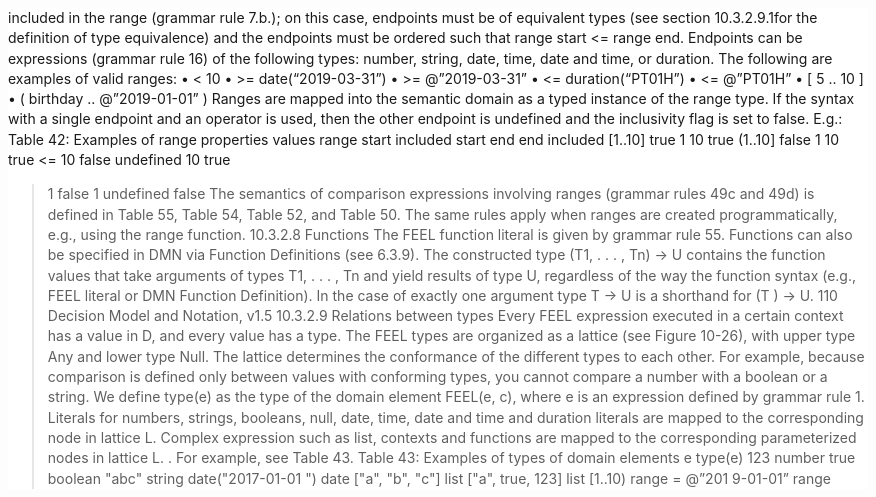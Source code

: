 included in the range (grammar rule 7.b.); on this case, endpoints must be of equivalent types (see section
10.3.2.9.1for the definition of type equivalence) and the endpoints must be ordered such that range start
<= range end.
Endpoints can be expressions (grammar rule 16) of the following types: number, string, date, time, date and
time, or duration. The following are examples of valid ranges:
• < 10
• >= date(“2019-03-31”)
• >= @”2019-03-31”
• <= duration(“PT01H”)
• <= @”PT01H”
• [ 5 .. 10 ]
• ( birthday .. @”2019-01-01” )
Ranges are mapped into the semantic domain as a typed instance of the range type. If the syntax with a single
endpoint and an operator is used, then the other endpoint is undefined and the inclusivity flag is set to false.
E.g.:
Table 42: Examples of range properties values
range start included start end end included
[1..10] true 1 10 true
(1..10] false 1 10 true
<= 10 false undefined 10 true
> 1 false 1 undefined false
The semantics of comparison expressions involving ranges (grammar rules 49c and 49d) is defined in Table 55, Table 54,
Table 52, and Table 50. The same rules apply when ranges are created programmatically, e.g., using the range function.
10.3.2.8 Functions
The FEEL function literal is given by grammar rule 55. Functions can also be specified in DMN via Function
Definitions (see 6.3.9). The constructed type (T1, . . . , Tn) → U contains the function values that take arguments of
types T1, . . . , Tn and yield results of type U, regardless of the way the function syntax (e.g., FEEL literal or DMN
Function Definition). In the case of exactly one argument type T → U is a shorthand for (T ) → U. 
110 Decision Model and Notation, v1.5
10.3.2.9 Relations between types
Every FEEL expression executed in a certain context has a value in D, and every value has a type. The FEEL types
are organized as a lattice (see Figure 10-26), with upper type Any and lower type Null. The lattice determines the
conformance of the different types to each other. For example, because comparison is defined only between values
with conforming types, you cannot compare a number with a boolean or a string.
We define type(e) as the type of the domain element FEEL(e, c), where e is an expression defined by grammar rule 1.
Literals for numbers, strings, booleans, null, date, time, date and time and duration literals are mapped to the
corresponding node in lattice L. Complex expression such as list, contexts and functions are mapped to the corresponding
parameterized nodes in lattice L. . For example, see Table 43.
Table 43: Examples of types of domain elements
e type(e)
123 number
true boolean
"abc" string
date("2017-01-01 ") date
["a", "b", "c"] list<string>
["a", true, 123] list<Any>
[1..10) range<number>
>= @”201 9-01-01” range<date>